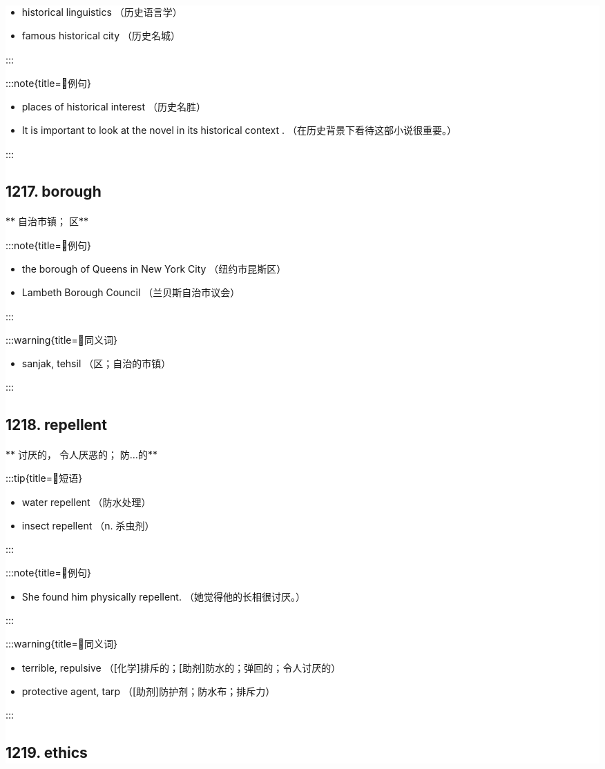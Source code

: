 - historical linguistics （历史语言学）

- famous historical city （历史名城）

:::

:::note{title=🎤例句}

- places of historical interest （历史名胜）

- It is important to look at the novel in its historical context . （在历史背景下看待这部小说很重要。）

:::

## 1217. borough

** 自治市镇；  区**

:::note{title=🎤例句}

- the borough of Queens in New York City （纽约市昆斯区）

- Lambeth Borough Council （兰贝斯自治市议会）

:::

:::warning{title=🤔同义词}

- sanjak, tehsil （区；自治的市镇）

:::


## 1218. repellent

** 讨厌的， 令人厌恶的； 防…的**

:::tip{title=🤩短语}

- water repellent （防水处理）

- insect repellent （n. 杀虫剂）

:::

:::note{title=🎤例句}

- She found him physically repellent. （她觉得他的长相很讨厌。）

:::

:::warning{title=🤔同义词}

- terrible, repulsive （[化学]排斥的；[助剂]防水的；弹回的；令人讨厌的）

- protective agent, tarp （[助剂]防护剂；防水布；排斥力）

:::


## 1219. ethics
